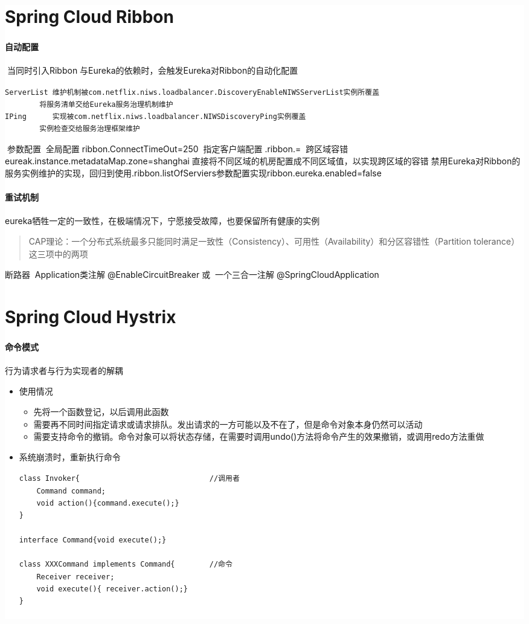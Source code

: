 # Spring Cloud Ribbon

#### 自动配置

​     当同时引入Ribbon 与Eureka的依赖时，会触发Eureka对Ribbon的自动化配置

	ServerList 维护机制被com.netflix.niws.loadbalancer.DiscoveryEnableNIWSServerList实例所覆盖
	        将服务清单交给Eureka服务治理机制维护
	IPing      实现被com.netflix.niws.loadbalancer.NIWSDiscoveryPing实例覆盖
	        实例检查交给服务治理框架维护
​    参数配置
​        全局配置 ribbon.ConnectTimeOut=250
​        指定客户端配置 <client>.ribbon.<key>=<value>
​        跨区域容错
​            eureak.instance.metadataMap.zone=shanghai 直接将不同区域的机房配置成不同区域值，以实现跨区域的容错
​        禁用Eureka对Ribbon的服务实例维护的实现，回归到使用<client>.ribbon.listOfServiers参数配置实现
​            ribbon.eureka.enabled=false

#### 重试机制

​        eureka牺牲一定的一致性，在极端情况下，宁愿接受故障，也要保留所有健康的实例

>   ​        CAP理论：一个分布式系统最多只能同时满足一致性（Consistency）、可用性（Availability）和分区容错性（Partition tolerance）这三项中的两项


断路器
​    Application类注解   @EnableCircuitBreaker 或
​    一个三合一注解 @SpringCloudApplication 

# Spring Cloud Hystrix

#### 命令模式

行为请求者与行为实现者的解耦

-   使用情况

    -   先将一个函数登记，以后调用此函数
    -   需要再不同时间指定请求或请求排队。发出请求的一方可能以及不在了，但是命令对象本身仍然可以活动
    -   需要支持命令的撤销。命令对象可以将状态存储，在需要时调用undo()方法将命令产生的效果撤销，或调用redo方法重做
-   系统崩溃时，重新执行命令
    
    ```
    class Invoker{                              //调用者
    	Command command;
    	void action(){command.execute();}
    }
    
    interface Command{void execute();}
    
    class XXXCommand implements Command{        //命令
    	Receiver receiver;
    	void execute(){ receiver.action();}
    }
    